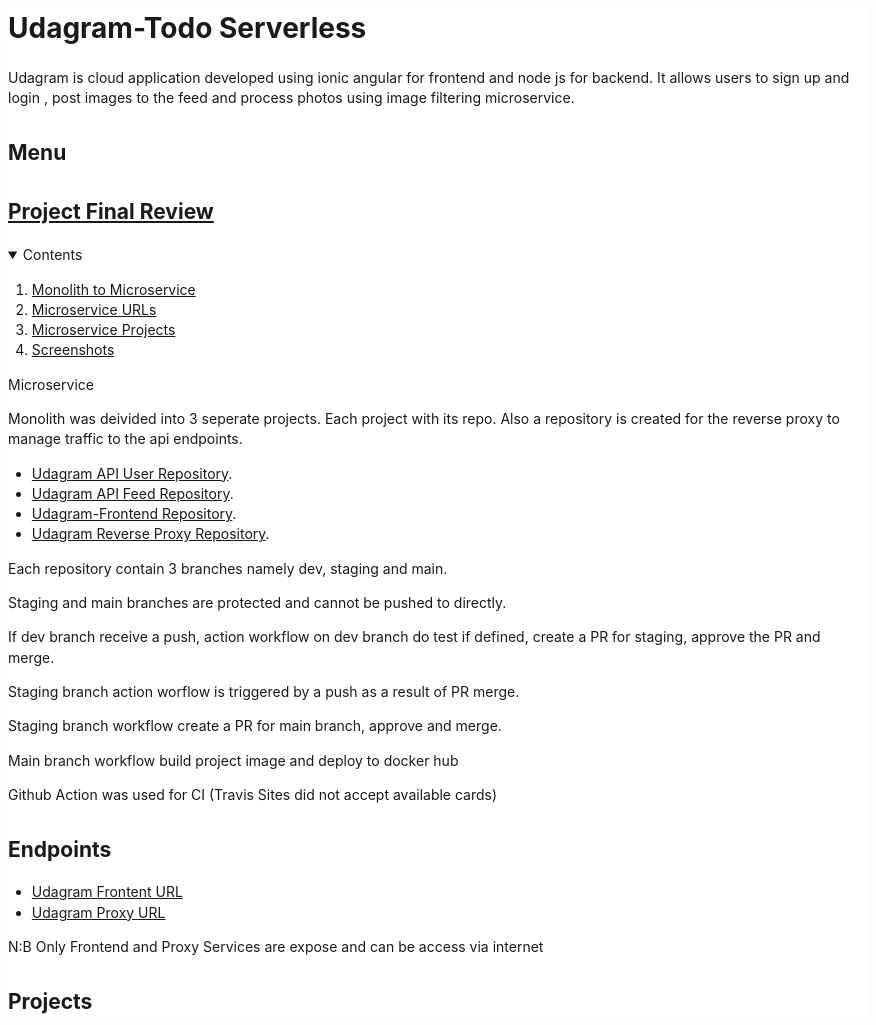 # Udagram-Todo Serverless 
Udagram is cloud application developed using ionic angular for frontend and node js for backend. 
It allows users to sign up and login , post images to the feed and process photos using image filtering microservice.
## Menu
<h2><a href="https://review.udacity.com/#!/reviews/3834553"> Project Final Review  </a></h2>
<details open>
  <summary> Contents </summary>
  <ol>
    <li><a href="#Microservice"> Monolith to Microservice </a></li>
    <li><a href="#Endpoints"> Microservice URLs </a></li>
    <li> <a href="#Projects"> Microservice Projects </a> </li>
    <li><a href="#Screenshots"> Screenshots </a></li>
  </ol>
 </details 
 
## Microservice

Monolith was deivided into 3 seperate projects. Each project with its repo.
Also a repository is created for the reverse proxy to manage traffic to the api endpoints.
  
- [Udagram API User Repository](https://github.com/classic-k/Udagram-API-User).
- [Udagram API Feed Repository](https://github.com/classic-k/Udagram-API-Feed).
- [Udagram-Frontend Repository](https://github.com/classic-k/Udagram-Frontnend).
- [Udagram Reverse Proxy Repository](https://github.com/classic-k/Udagram-Proxy).

Each repository contain 3 branches namely dev, staging and main.
  
Staging and main branches are protected and cannot be pushed to directly.
  
If dev branch receive a push, action workflow on dev branch do test if defined, create a PR for staging, approve the PR and merge.
  
Staging branch action worflow is triggered by a push as a result of PR merge.
  
Staging branch  workflow create a PR for main branch, approve and merge.
  
Main branch workflow build project image and deploy to docker hub 
  
Github Action was used for CI (Travis Sites did not accept available cards)

  
## Endpoints
  
- [Udagram Frontent URL](http://ab79f09e2098b4b4998548d6fda2b66f-764639449.us-east-2.elb.amazonaws.com)
- [Udagram Proxy URL](http://a0d3f71b0bb324b5eaae4015bfbae63a-1456592312.us-east-2.elb.amazonaws.com )

    
N:B Only Frontend and Proxy Services are expose and can be access via internet


## Projects
